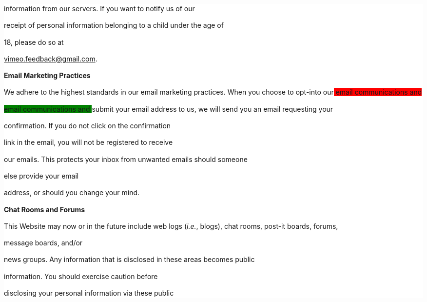 
</span>information from our servers. If you want to notify us of our<span style="background-color: red;"> </span><span style="background-color: green;">


</span>receipt of personal information belonging to a child under the age of<span style="background-color: green;"> </span><span style="background-color: red;">


</span>18, please do so at<span style="background-color: red;"> </span><span style="background-color: green;">


</span>vimeo.feedback@gmail.com.


**Email Marketing Practices**<span style="background-color: red;"> </span>


We adhere to the highest standards in our email marketing practices. When you choose to opt-into our<span style="background-color: red;"> email communications and</span>


<span style="background-color: green;">email communications and </span>submit your email address to us, we will send you an email requesting your<span style="background-color: red;"> </span><span style="background-color: green;">


</span>confirmation. If you do not click on the confirmation<span style="background-color: green;"> </span><span style="background-color: red;">


</span>link in the email, you will not be registered to receive<span style="background-color: red;"> </span><span style="background-color: green;">


</span>our emails. This protects your inbox from unwanted emails should someone<span style="background-color: green;"> </span><span style="background-color: red;">


</span>else provide your email<span style="background-color: red;"> </span><span style="background-color: green;">


</span>address, or should you change your mind.<span style="background-color: red;"> </span>


**Chat Rooms and Forums**<span style="background-color: red;"> </span>


This Website may now or in the future include web logs (*i.e.*, blogs), chat rooms, post-it boards, forums,<span style="background-color: red;"> </span><span style="background-color: green;">


</span>message boards, and/or<span style="background-color: green;"> </span><span style="background-color: red;">


</span>news groups. Any information that is disclosed in these areas becomes public<span style="background-color: red;"> </span><span style="background-color: green;">


</span>information. You should exercise caution before<span style="background-color: green;"> </span><span style="background-color: red;">


</span>disclosing your personal information via these public<span style="background-color: red;"> </span><span style="background-color: green;">
